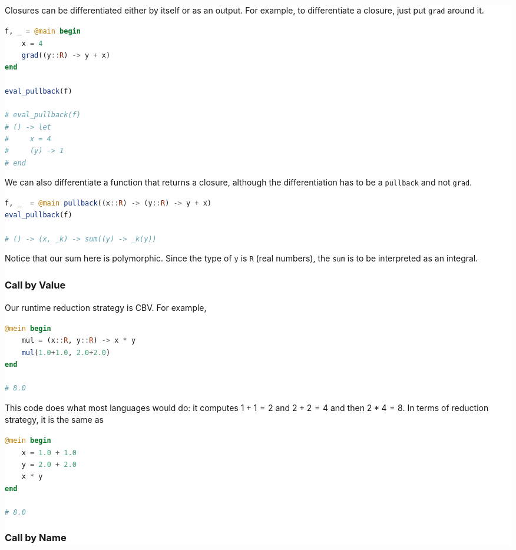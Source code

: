 Closures can be differentiated either by itself or as an output.
For example, to differentiate a closure, just put `grad` around it.
```julia
f, _ = @main begin
    x = 4
    grad((y::R) -> y + x)
end

eval_pullback(f)

# eval_pullback(f)
# () -> let
#     x = 4
#     (y) -> 1
# end
```

We can also differentiate a function that returns a closure, although 
the differentiation has to be a `pullback` and not `grad`.
```julia
f, _  = @main pullback((x::R) -> (y::R) -> y + x)
eval_pullback(f)

# () -> (x, _k) -> sum((y) -> _k(y))
```
Notice that our sum here is polymorphic. Since the type of `y` is `R` (real numbers), the `sum` is to be interpreted as an integral.


### Call by Value

Our runtime reduction strategy is CBV. For example,
```julia
@mein begin
    mul = (x::R, y::R) -> x * y
    mul(1.0+1.0, 2.0+2.0)
end

# 8.0
```
This code does what most languages would do: it computes $1+1=2$ and $2+2=4$ and
then $2 * 4 = 8$. In terms of reduction strategy, it is the same as
```julia
@mein begin
    x = 1.0 + 1.0
    y = 2.0 + 2.0
    x * y
end

# 8.0
```

### Call by Name
